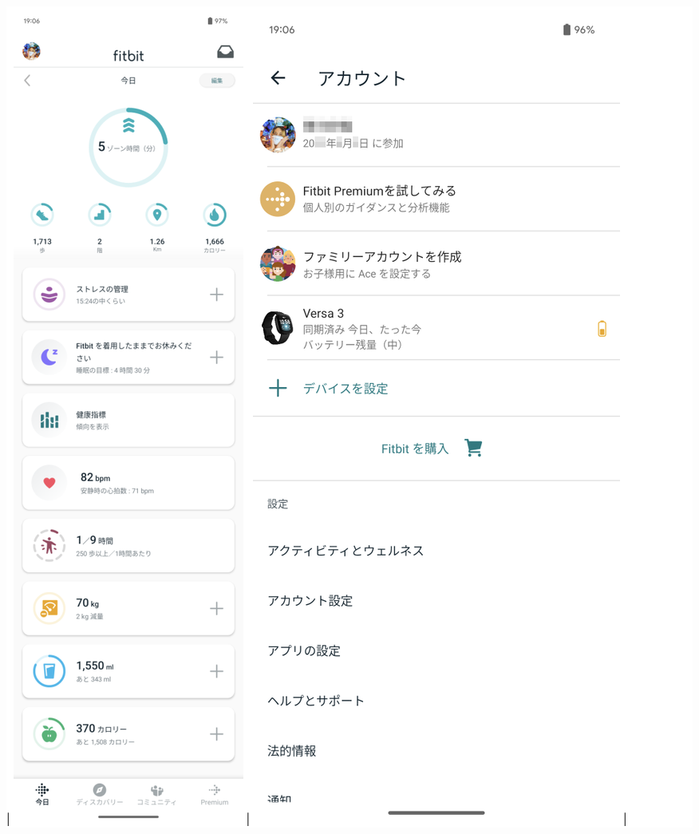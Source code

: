 | ![Fitbit](./../../imgs/fitbit_api/app_top.png) | ![アカウント](./../../imgs/fitbit_api/app_account.png) |
